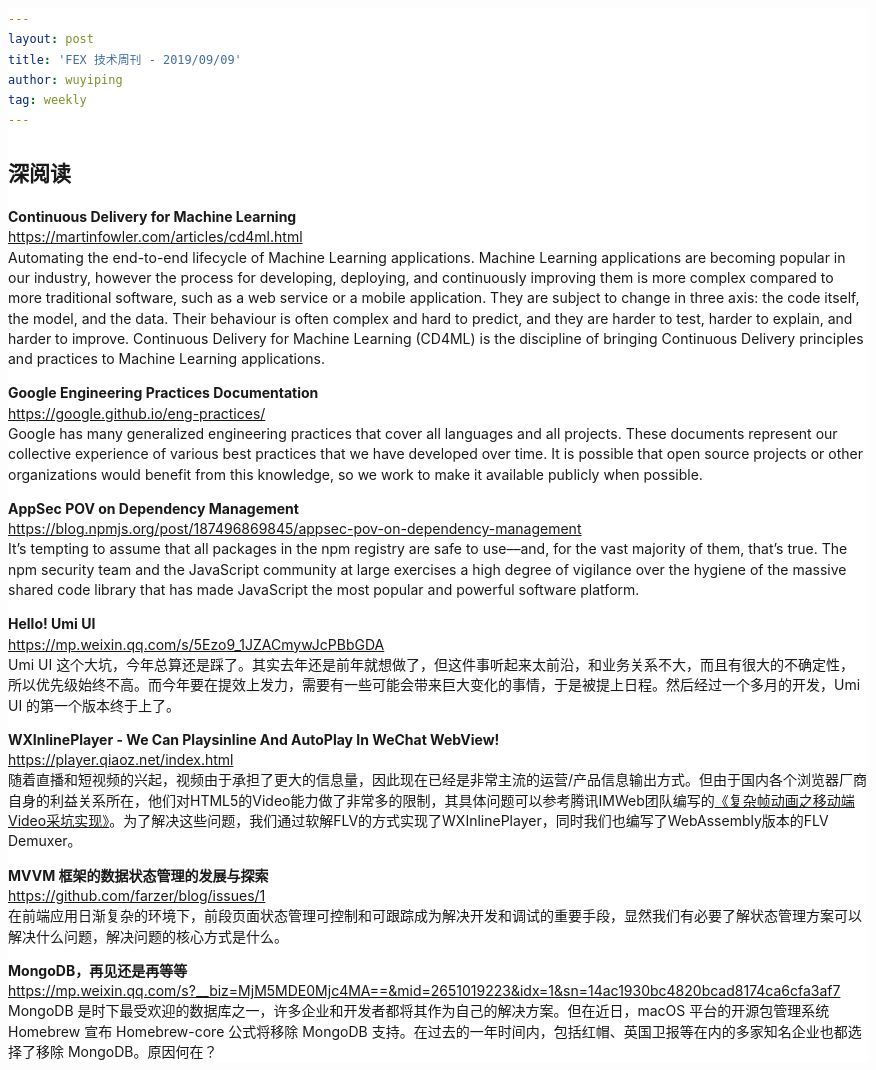 ```yaml
---
layout: post
title: 'FEX 技术周刊 - 2019/09/09'
author: wuyiping
tag: weekly
---
```


## 深阅读

**Continuous Delivery for Machine Learning**  
https://martinfowler.com/articles/cd4ml.html  
Automating the end-to-end lifecycle of Machine Learning applications. Machine Learning applications are becoming popular in our industry, however the process for developing, deploying, and continuously improving them is more complex compared to more traditional software, such as a web service or a mobile application. They are subject to change in three axis: the code itself, the model, and the data. Their behaviour is often complex and hard to predict, and they are harder to test, harder to explain, and harder to improve. Continuous Delivery for Machine Learning (CD4ML) is the discipline of bringing Continuous Delivery principles and practices to Machine Learning applications.

**Google Engineering Practices Documentation**  
https://google.github.io/eng-practices/  
Google has many generalized engineering practices that cover all languages and all projects. These documents represent our collective experience of various best practices that we have developed over time. It is possible that open source projects or other organizations would benefit from this knowledge, so we work to make it available publicly when possible.

**AppSec POV on Dependency Management**  
https://blog.npmjs.org/post/187496869845/appsec-pov-on-dependency-management  
It’s tempting to assume that all packages in the npm registry are safe to use––and, for the vast majority of them, that’s true. The npm security team and the JavaScript community at large exercises a high degree of vigilance over the hygiene of the massive shared code library that has made JavaScript the most popular and powerful software platform.

**Hello! Umi UI**  
https://mp.weixin.qq.com/s/5Ezo9_1JZACmywJcPBbGDA  
Umi UI 这个大坑，今年总算还是踩了。其实去年还是前年就想做了，但这件事听起来太前沿，和业务关系不大，而且有很大的不确定性，所以优先级始终不高。而今年要在提效上发力，需要有一些可能会带来巨大变化的事情，于是被提上日程。然后经过一个多月的开发，Umi UI 的第一个版本终于上了。

**WXInlinePlayer - We Can Playsinline And AutoPlay In WeChat WebView!**  
https://player.qiaoz.net/index.html  
随着直播和短视频的兴起，视频由于承担了更大的信息量，因此现在已经是非常主流的运营/产品信息输出方式。但由于国内各个浏览器厂商自身的利益关系所在，他们对HTML5的Video能力做了非常多的限制，其具体问题可以参考腾讯IMWeb团队编写的[《复杂帧动画之移动端Video采坑实现》](https://juejin.im/post/5d513623e51d453b72147600)。为了解决这些问题，我们通过软解FLV的方式实现了WXInlinePlayer，同时我们也编写了WebAssembly版本的FLV Demuxer。

**MVVM 框架的数据状态管理的发展与探索**  
https://github.com/farzer/blog/issues/1  
在前端应用日渐复杂的环境下，前段页面状态管理可控制和可跟踪成为解决开发和调试的重要手段，显然我们有必要了解状态管理方案可以解决什么问题，解决问题的核心方式是什么。

**MongoDB，再见还是再等等**  
https://mp.weixin.qq.com/s?__biz=MjM5MDE0Mjc4MA==&mid=2651019223&idx=1&sn=14ac1930bc4820bcad8174ca6cfa3af7  
MongoDB 是时下最受欢迎的数据库之一，许多企业和开发者都将其作为自己的解决方案。但在近日，macOS 平台的开源包管理系统 Homebrew 宣布 Homebrew-core 公式将移除 MongoDB 支持。在过去的一年时间内，包括红帽、英国卫报等在内的多家知名企业也都选择了移除 MongoDB。原因何在？
